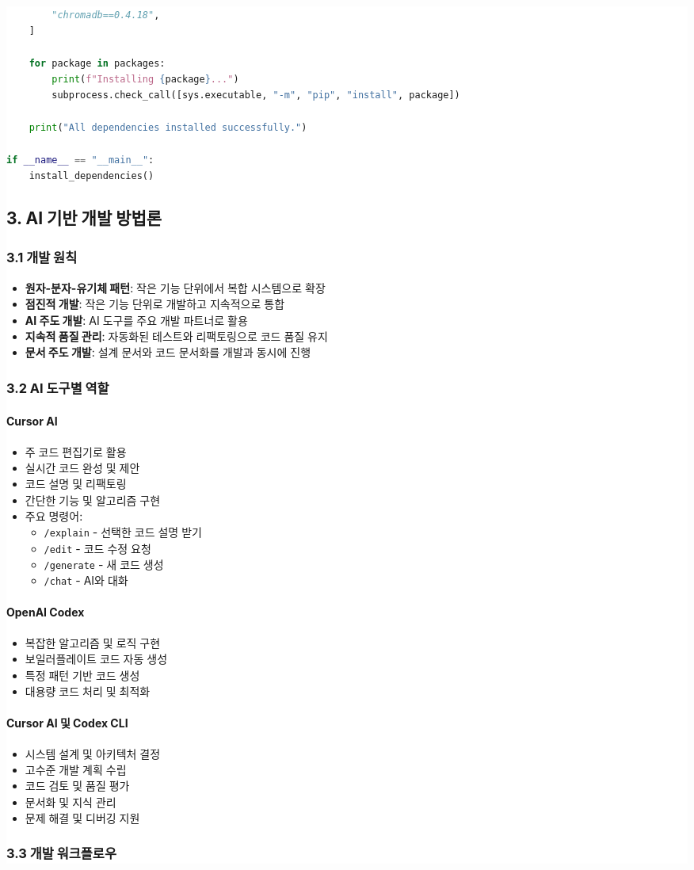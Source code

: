 ```python
        "chromadb==0.4.18",
    ]
    
    for package in packages:
        print(f"Installing {package}...")
        subprocess.check_call([sys.executable, "-m", "pip", "install", package])
    
    print("All dependencies installed successfully.")

if __name__ == "__main__":
    install_dependencies()
```

## 3. AI 기반 개발 방법론

### 3.1 개발 원칙
- **원자-분자-유기체 패턴**: 작은 기능 단위에서 복합 시스템으로 확장
- **점진적 개발**: 작은 기능 단위로 개발하고 지속적으로 통합
- **AI 주도 개발**: AI 도구를 주요 개발 파트너로 활용
- **지속적 품질 관리**: 자동화된 테스트와 리팩토링으로 코드 품질 유지
- **문서 주도 개발**: 설계 문서와 코드 문서화를 개발과 동시에 진행

### 3.2 AI 도구별 역할

#### Cursor AI
- 주 코드 편집기로 활용
- 실시간 코드 완성 및 제안
- 코드 설명 및 리팩토링
- 간단한 기능 및 알고리즘 구현
- 주요 명령어:
  - `/explain` - 선택한 코드 설명 받기
  - `/edit` - 코드 수정 요청
  - `/generate` - 새 코드 생성
  - `/chat` - AI와 대화

#### OpenAI Codex
- 복잡한 알고리즘 및 로직 구현
- 보일러플레이트 코드 자동 생성
- 특정 패턴 기반 코드 생성
- 대용량 코드 처리 및 최적화

#### Cursor AI 및 Codex CLI
- 시스템 설계 및 아키텍처 결정
- 고수준 개발 계획 수립
- 코드 검토 및 품질 평가
- 문서화 및 지식 관리
- 문제 해결 및 디버깅 지원

### 3.3 개발 워크플로우
